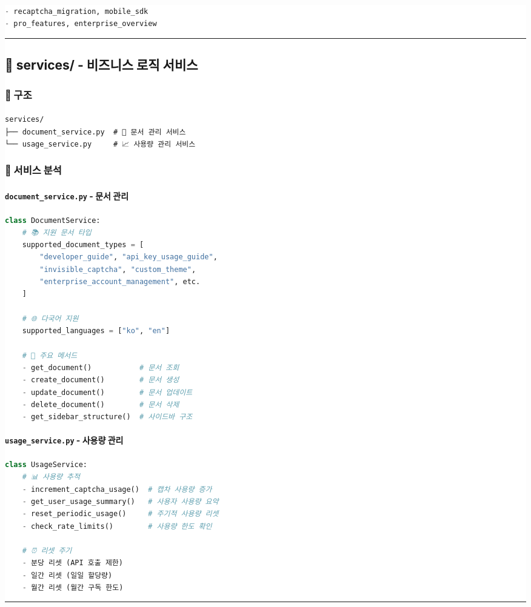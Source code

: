 ```python
- recaptcha_migration, mobile_sdk
- pro_features, enterprise_overview
```

---

## 💼 services/ - 비즈니스 로직 서비스

### 📁 구조
```
services/
├── document_service.py  # 📄 문서 관리 서비스
└── usage_service.py     # 📈 사용량 관리 서비스
```

### 🎯 서비스 분석

#### `document_service.py` - 문서 관리
```python
class DocumentService:
    # 📚 지원 문서 타입
    supported_document_types = [
        "developer_guide", "api_key_usage_guide", 
        "invisible_captcha", "custom_theme",
        "enterprise_account_management", etc.
    ]
    
    # 🌐 다국어 지원
    supported_languages = ["ko", "en"]
    
    # 🔧 주요 메서드
    - get_document()           # 문서 조회
    - create_document()        # 문서 생성
    - update_document()        # 문서 업데이트
    - delete_document()        # 문서 삭제
    - get_sidebar_structure()  # 사이드바 구조
```

#### `usage_service.py` - 사용량 관리
```python
class UsageService:
    # 📊 사용량 추적
    - increment_captcha_usage()  # 캡차 사용량 증가
    - get_user_usage_summary()   # 사용자 사용량 요약
    - reset_periodic_usage()     # 주기적 사용량 리셋
    - check_rate_limits()        # 사용량 한도 확인
    
    # ⏰ 리셋 주기
    - 분당 리셋 (API 호출 제한)
    - 일간 리셋 (일일 할당량)
    - 월간 리셋 (월간 구독 한도)
```

---